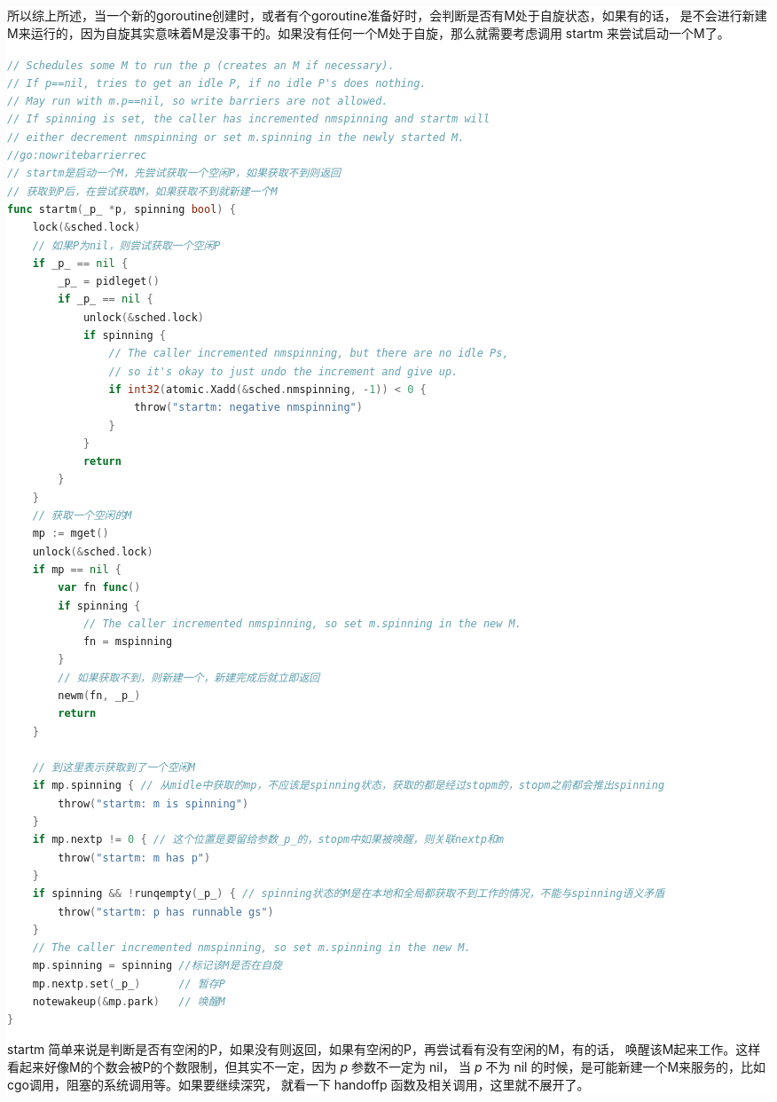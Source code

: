 所以综上所述，当一个新的goroutine创建时，或者有个goroutine准备好时，会判断是否有M处于自旋状态，如果有的话， 是不会进行新建M来运行的，因为自旋其实意味着M是没事干的。如果没有任何一个M处于自旋，那么就需要考虑调用 startm 来尝试启动一个M了。

```go
// Schedules some M to run the p (creates an M if necessary).
// If p==nil, tries to get an idle P, if no idle P's does nothing.
// May run with m.p==nil, so write barriers are not allowed.
// If spinning is set, the caller has incremented nmspinning and startm will
// either decrement nmspinning or set m.spinning in the newly started M.
//go:nowritebarrierrec
// startm是启动一个M，先尝试获取一个空闲P，如果获取不到则返回
// 获取到P后，在尝试获取M，如果获取不到就新建一个M
func startm(_p_ *p, spinning bool) {
	lock(&sched.lock)
	// 如果P为nil，则尝试获取一个空闲P
	if _p_ == nil {
		_p_ = pidleget()
		if _p_ == nil {
			unlock(&sched.lock)
			if spinning {
				// The caller incremented nmspinning, but there are no idle Ps,
				// so it's okay to just undo the increment and give up.
				if int32(atomic.Xadd(&sched.nmspinning, -1)) < 0 {
					throw("startm: negative nmspinning")
				}
			}
			return
		}
	}
	// 获取一个空闲的M
	mp := mget()
	unlock(&sched.lock)
	if mp == nil {
		var fn func()
		if spinning {
			// The caller incremented nmspinning, so set m.spinning in the new M.
			fn = mspinning
		}
		// 如果获取不到，则新建一个，新建完成后就立即返回
		newm(fn, _p_)
		return
	}

	// 到这里表示获取到了一个空闲M
	if mp.spinning { // 从midle中获取的mp，不应该是spinning状态，获取的都是经过stopm的，stopm之前都会推出spinning
		throw("startm: m is spinning")
	}
	if mp.nextp != 0 { // 这个位置是要留给参数_p_的，stopm中如果被唤醒，则关联nextp和m
		throw("startm: m has p")
	}
	if spinning && !runqempty(_p_) { // spinning状态的M是在本地和全局都获取不到工作的情况，不能与spinning语义矛盾
		throw("startm: p has runnable gs")
	}
	// The caller incremented nmspinning, so set m.spinning in the new M.
	mp.spinning = spinning //标记该M是否在自旋
	mp.nextp.set(_p_)      // 暂存P
	notewakeup(&mp.park)   // 唤醒M
}
```
startm 简单来说是判断是否有空闲的P，如果没有则返回，如果有空闲的P，再尝试看有没有空闲的M，有的话， 唤醒该M起来工作。这样看起来好像M的个数会被P的个数限制，但其实不一定，因为 _p_ 参数不一定为 nil， 当 _p_ 不为 nil 的时候，是可能新建一个M来服务的，比如cgo调用，阻塞的系统调用等。如果要继续深究， 就看一下 handoffp 函数及相关调用，这里就不展开了。
